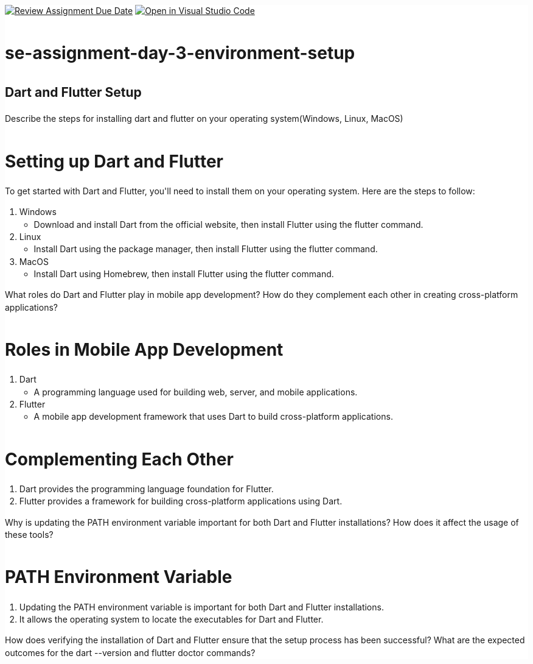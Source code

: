 [![Review Assignment Due Date](https://classroom.github.com/assets/deadline-readme-button-22041afd0340ce965d47ae6ef1cefeee28c7c493a6346c4f15d667ab976d596c.svg)](https://classroom.github.com/a/g7QA63Hz)
[![Open in Visual Studio Code](https://classroom.github.com/assets/open-in-vscode-2e0aaae1b6195c2367325f4f02e2d04e9abb55f0b24a779b69b11b9e10269abc.svg)](https://classroom.github.com/online_ide?assignment_repo_id=15539343&assignment_repo_type=AssignmentRepo)
# se-assignment-day-3-environment-setup

## Dart and Flutter Setup
Describe the steps for installing dart and flutter on your operating system(Windows, Linux, MacOS)

# Setting up Dart and Flutter
 To get started with Dart and Flutter, you'll need to install them on your operating system. Here are the steps to follow:
1. Windows
   - Download and install Dart from the official website, then install Flutter using the flutter command.
2.  Linux
    - Install Dart using the package manager, then install Flutter using the flutter command.
3. MacOS
    - Install Dart using Homebrew, then install Flutter using the flutter command.

What roles do Dart and Flutter play in mobile app development? How do they complement each other in creating cross-platform applications?

# Roles in Mobile App Development
1. Dart
   - A programming language used for building web, server, and mobile applications.
2. Flutter
   - A mobile app development framework that uses Dart to build cross-platform applications.

# Complementing Each Other

1. Dart provides the programming language foundation for Flutter.
2. Flutter provides a framework for building cross-platform applications using Dart.

Why is updating the PATH environment variable important for both Dart and Flutter installations? How does it affect the usage of these tools?

# PATH Environment Variable

1. Updating the PATH environment variable is important for both Dart and Flutter installations.
2. It allows the operating system to locate the executables for Dart and Flutter.

How does verifying the installation of Dart and Flutter ensure that the setup process has been successful? What are the expected outcomes for the dart --version and flutter doctor commands?
